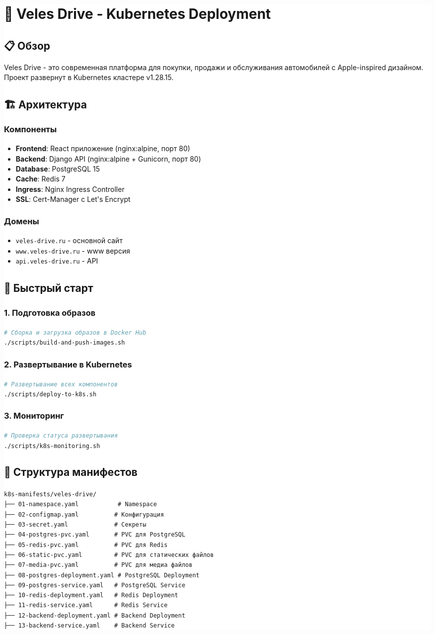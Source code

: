 # 🚗 Veles Drive - Kubernetes Deployment

## 📋 Обзор

Veles Drive - это современная платформа для покупки, продажи и обслуживания автомобилей с Apple-inspired дизайном. Проект развернут в Kubernetes кластере v1.28.15.

## 🏗️ Архитектура

### Компоненты
- **Frontend**: React приложение (nginx:alpine, порт 80)
- **Backend**: Django API (nginx:alpine + Gunicorn, порт 80)
- **Database**: PostgreSQL 15
- **Cache**: Redis 7
- **Ingress**: Nginx Ingress Controller
- **SSL**: Cert-Manager с Let's Encrypt

### Домены
- `veles-drive.ru` - основной сайт
- `www.veles-drive.ru` - www версия
- `api.veles-drive.ru` - API

## 🚀 Быстрый старт

### 1. Подготовка образов

```bash
# Сборка и загрузка образов в Docker Hub
./scripts/build-and-push-images.sh
```

### 2. Развертывание в Kubernetes

```bash
# Развертывание всех компонентов
./scripts/deploy-to-k8s.sh
```

### 3. Мониторинг

```bash
# Проверка статуса развертывания
./scripts/k8s-monitoring.sh
```

## 📁 Структура манифестов

```
k8s-manifests/veles-drive/
├── 01-namespace.yaml           # Namespace
├── 02-configmap.yaml          # Конфигурация
├── 03-secret.yaml             # Секреты
├── 04-postgres-pvc.yaml       # PVC для PostgreSQL
├── 05-redis-pvc.yaml          # PVC для Redis
├── 06-static-pvc.yaml         # PVC для статических файлов
├── 07-media-pvc.yaml          # PVC для медиа файлов
├── 08-postgres-deployment.yaml # PostgreSQL Deployment
├── 09-postgres-service.yaml   # PostgreSQL Service
├── 10-redis-deployment.yaml   # Redis Deployment
├── 11-redis-service.yaml      # Redis Service
├── 12-backend-deployment.yaml # Backend Deployment
├── 13-backend-service.yaml    # Backend Service
```